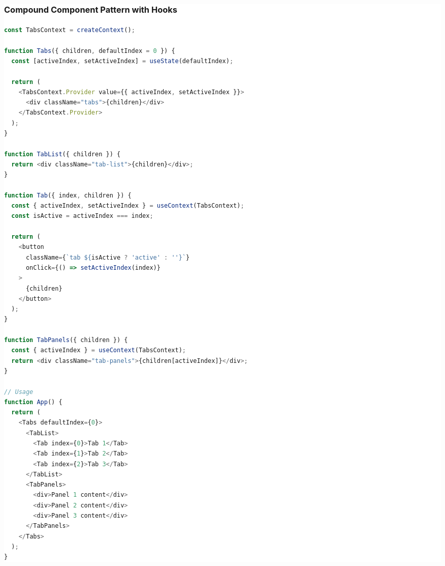 ### Compound Component Pattern with Hooks

```javascript
const TabsContext = createContext();

function Tabs({ children, defaultIndex = 0 }) {
  const [activeIndex, setActiveIndex] = useState(defaultIndex);
  
  return (
    <TabsContext.Provider value={{ activeIndex, setActiveIndex }}>
      <div className="tabs">{children}</div>
    </TabsContext.Provider>
  );
}

function TabList({ children }) {
  return <div className="tab-list">{children}</div>;
}

function Tab({ index, children }) {
  const { activeIndex, setActiveIndex } = useContext(TabsContext);
  const isActive = activeIndex === index;
  
  return (
    <button
      className={`tab ${isActive ? 'active' : ''}`}
      onClick={() => setActiveIndex(index)}
    >
      {children}
    </button>
  );
}

function TabPanels({ children }) {
  const { activeIndex } = useContext(TabsContext);
  return <div className="tab-panels">{children[activeIndex]}</div>;
}

// Usage
function App() {
  return (
    <Tabs defaultIndex={0}>
      <TabList>
        <Tab index={0}>Tab 1</Tab>
        <Tab index={1}>Tab 2</Tab>
        <Tab index={2}>Tab 3</Tab>
      </TabList>
      <TabPanels>
        <div>Panel 1 content</div>
        <div>Panel 2 content</div>
        <div>Panel 3 content</div>
      </TabPanels>
    </Tabs>
  );
}
```
